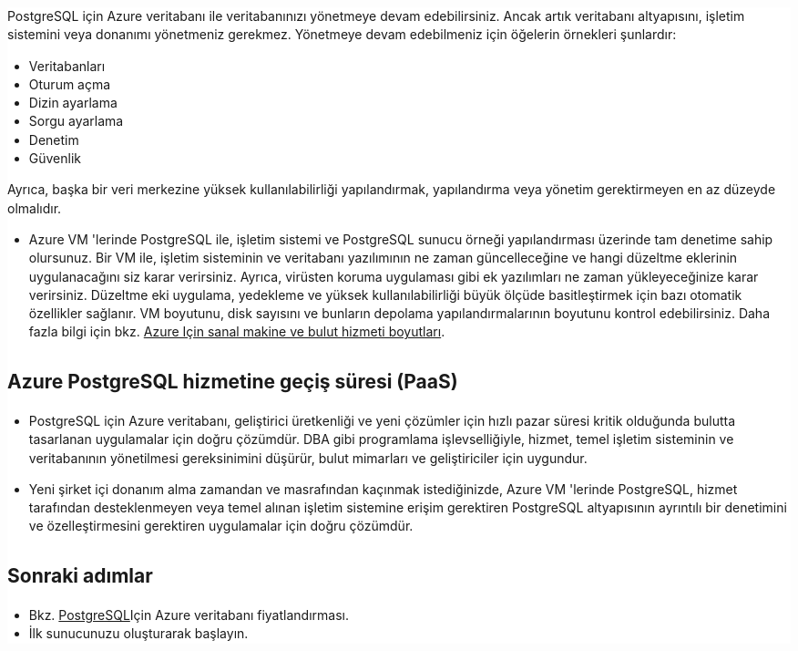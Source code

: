 PostgreSQL için Azure veritabanı ile veritabanınızı yönetmeye devam edebilirsiniz. Ancak artık veritabanı altyapısını, işletim sistemini veya donanımı yönetmeniz gerekmez. Yönetmeye devam edebilmeniz için öğelerin örnekleri şunlardır:

- Veritabanları
- Oturum açma
- Dizin ayarlama
- Sorgu ayarlama
- Denetim
- Güvenlik

Ayrıca, başka bir veri merkezine yüksek kullanılabilirliği yapılandırmak, yapılandırma veya yönetim gerektirmeyen en az düzeyde olmalıdır.

- Azure VM 'lerinde PostgreSQL ile, işletim sistemi ve PostgreSQL sunucu örneği yapılandırması üzerinde tam denetime sahip olursunuz. Bir VM ile, işletim sisteminin ve veritabanı yazılımının ne zaman güncelleceğine ve hangi düzeltme eklerinin uygulanacağını siz karar verirsiniz. Ayrıca, virüsten koruma uygulaması gibi ek yazılımları ne zaman yükleyeceğinize karar verirsiniz. Düzeltme eki uygulama, yedekleme ve yüksek kullanılabilirliği büyük ölçüde basitleştirmek için bazı otomatik özellikler sağlanır. VM boyutunu, disk sayısını ve bunların depolama yapılandırmalarının boyutunu kontrol edebilirsiniz. Daha fazla bilgi için bkz. [Azure Için sanal makine ve bulut hizmeti boyutları](../virtual-machines/sizes.md).

## <a name="time-to-move-to-azure-postgresql-service-paas"></a>Azure PostgreSQL hizmetine geçiş süresi (PaaS)

- PostgreSQL için Azure veritabanı, geliştirici üretkenliği ve yeni çözümler için hızlı pazar süresi kritik olduğunda bulutta tasarlanan uygulamalar için doğru çözümdür. DBA gibi programlama işlevselliğiyle, hizmet, temel işletim sisteminin ve veritabanının yönetilmesi gereksinimini düşürür, bulut mimarları ve geliştiriciler için uygundur.

- Yeni şirket içi donanım alma zamandan ve masrafından kaçınmak istediğinizde, Azure VM 'lerinde PostgreSQL, hizmet tarafından desteklenmeyen veya temel alınan işletim sistemine erişim gerektiren PostgreSQL altyapısının ayrıntılı bir denetimini ve özelleştirmesini gerektiren uygulamalar için doğru çözümdür.

## <a name="next-steps"></a>Sonraki adımlar

- Bkz. [PostgreSQL](https://azure.microsoft.com/pricing/details/postgresql/server/)Için Azure veritabanı fiyatlandırması.
- İlk sunucunuzu oluşturarak başlayın.